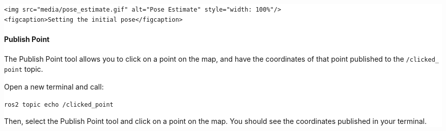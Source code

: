     <img src="media/pose_estimate.gif" alt="Pose Estimate" style="width: 100%"/>
    <figcaption>Setting the initial pose</figcaption>
</figure>

#### Publish Point

The Publish Point tool allows you to click on a point on the map, and have the coordinates of that point published to the `/clicked_point` topic.

Open a new terminal and call:

```bash
ros2 topic echo /clicked_point
```

Then, select the Publish Point tool and click on a point on the map. You should see the coordinates published in your terminal.

<figure class="aligncenter">